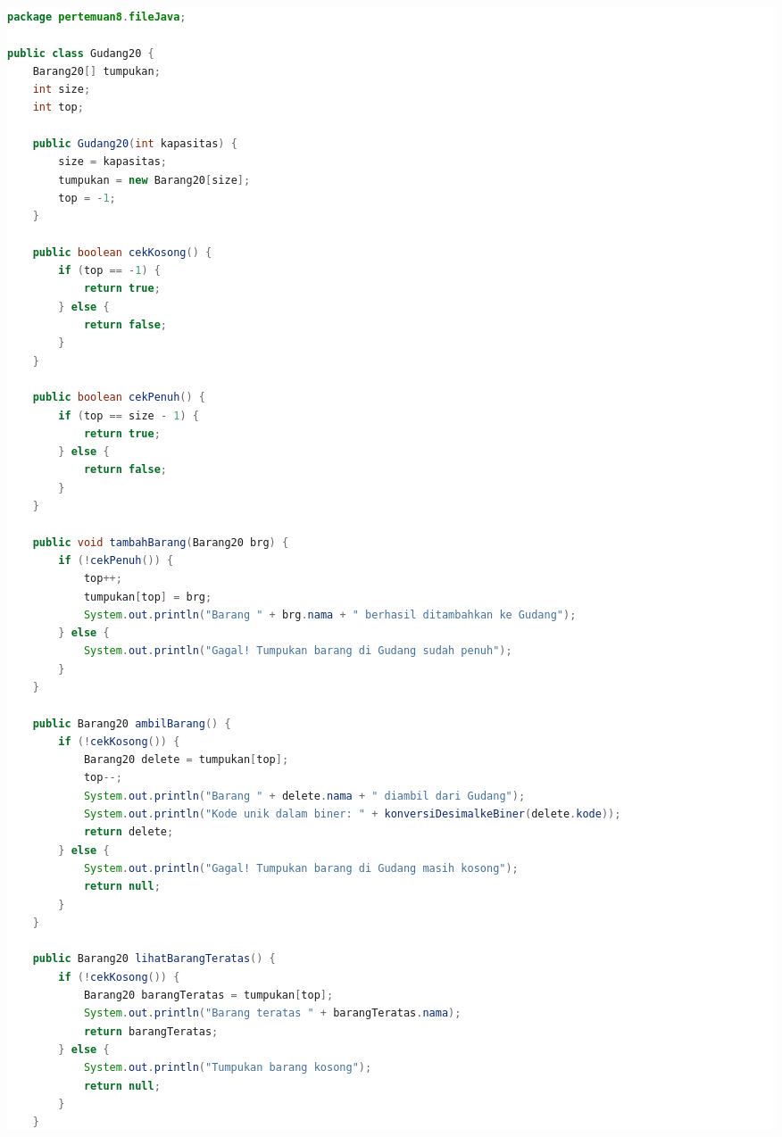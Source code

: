 ```java
package pertemuan8.fileJava;

public class Gudang20 {
    Barang20[] tumpukan;
    int size;
    int top;

    public Gudang20(int kapasitas) {
        size = kapasitas;
        tumpukan = new Barang20[size];
        top = -1;
    }

    public boolean cekKosong() {
        if (top == -1) {
            return true;
        } else {
            return false;
        }
    }

    public boolean cekPenuh() {
        if (top == size - 1) {
            return true;
        } else {
            return false;
        }
    }

    public void tambahBarang(Barang20 brg) {
        if (!cekPenuh()) {
            top++;
            tumpukan[top] = brg;
            System.out.println("Barang " + brg.nama + " berhasil ditambahkan ke Gudang");
        } else {
            System.out.println("Gagal! Tumpukan barang di Gudang sudah penuh");
        }
    }

    public Barang20 ambilBarang() {
        if (!cekKosong()) {
            Barang20 delete = tumpukan[top];
            top--;
            System.out.println("Barang " + delete.nama + " diambil dari Gudang");
            System.out.println("Kode unik dalam biner: " + konversiDesimalkeBiner(delete.kode));
            return delete;
        } else {
            System.out.println("Gagal! Tumpukan barang di Gudang masih kosong");
            return null;
        }
    }

    public Barang20 lihatBarangTeratas() {
        if (!cekKosong()) {
            Barang20 barangTeratas = tumpukan[top];
            System.out.println("Barang teratas " + barangTeratas.nama);
            return barangTeratas;
        } else {
            System.out.println("Tumpukan barang kosong");
            return null;
        }
    }

```